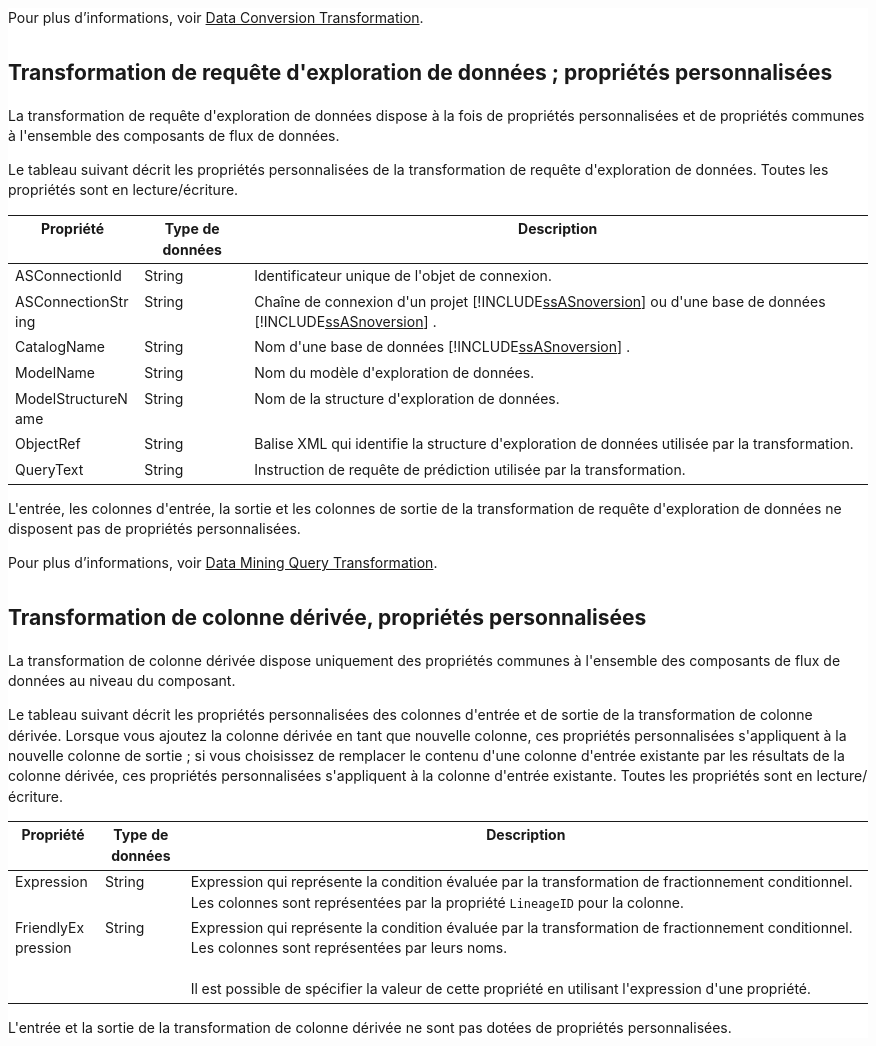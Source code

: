  Pour plus d’informations, voir [Data Conversion Transformation](data-conversion-transformation.md).  
  
##  <a name="data-mining-query-transformation-custom-properties"></a><a name="dmquery"></a> Transformation de requête d'exploration de données ; propriétés personnalisées  
 La transformation de requête d'exploration de données dispose à la fois de propriétés personnalisées et de propriétés communes à l'ensemble des composants de flux de données.  
  
 Le tableau suivant décrit les propriétés personnalisées de la transformation de requête d'exploration de données. Toutes les propriétés sont en lecture/écriture.  
  
|Propriété|Type de données|Description|  
|--------------|---------------|-----------------|  
|ASConnectionId|String|Identificateur unique de l'objet de connexion.|  
|ASConnectionString|String|Chaîne de connexion d'un projet [!INCLUDE[ssASnoversion](../../../includes/ssasnoversion-md.md)] ou d'une base de données [!INCLUDE[ssASnoversion](../../../includes/ssasnoversion-md.md)] .|  
|CatalogName|String|Nom d'une base de données [!INCLUDE[ssASnoversion](../../../includes/ssasnoversion-md.md)] .|  
|ModelName|String|Nom du modèle d'exploration de données.|  
|ModelStructureName|String|Nom de la structure d'exploration de données.|  
|ObjectRef|String|Balise XML qui identifie la structure d'exploration de données utilisée par la transformation.|  
|QueryText|String|Instruction de requête de prédiction utilisée par la transformation.|  
  
 L'entrée, les colonnes d'entrée, la sortie et les colonnes de sortie de la transformation de requête d'exploration de données ne disposent pas de propriétés personnalisées.  
  
 Pour plus d’informations, voir [Data Mining Query Transformation](data-mining-query-transformation.md).  
  
##  <a name="derived-column-transformation-custom-properties"></a><a name="derived"></a> Transformation de colonne dérivée, propriétés personnalisées  
 La transformation de colonne dérivée dispose uniquement des propriétés communes à l'ensemble des composants de flux de données au niveau du composant.  
  
 Le tableau suivant décrit les propriétés personnalisées des colonnes d'entrée et de sortie de la transformation de colonne dérivée. Lorsque vous ajoutez la colonne dérivée en tant que nouvelle colonne, ces propriétés personnalisées s'appliquent à la nouvelle colonne de sortie ; si vous choisissez de remplacer le contenu d'une colonne d'entrée existante par les résultats de la colonne dérivée, ces propriétés personnalisées s'appliquent à la colonne d'entrée existante. Toutes les propriétés sont en lecture/écriture.  
  
|Propriété|Type de données|Description|  
|--------------|---------------|-----------------|  
|Expression|String|Expression qui représente la condition évaluée par la transformation de fractionnement conditionnel. Les colonnes sont représentées par la propriété `LineageID` pour la colonne.|  
|FriendlyExpression|String|Expression qui représente la condition évaluée par la transformation de fractionnement conditionnel. Les colonnes sont représentées par leurs noms.<br /><br /> Il est possible de spécifier la valeur de cette propriété en utilisant l'expression d'une propriété.|  
  
 L'entrée et la sortie de la transformation de colonne dérivée ne sont pas dotées de propriétés personnalisées.  
  